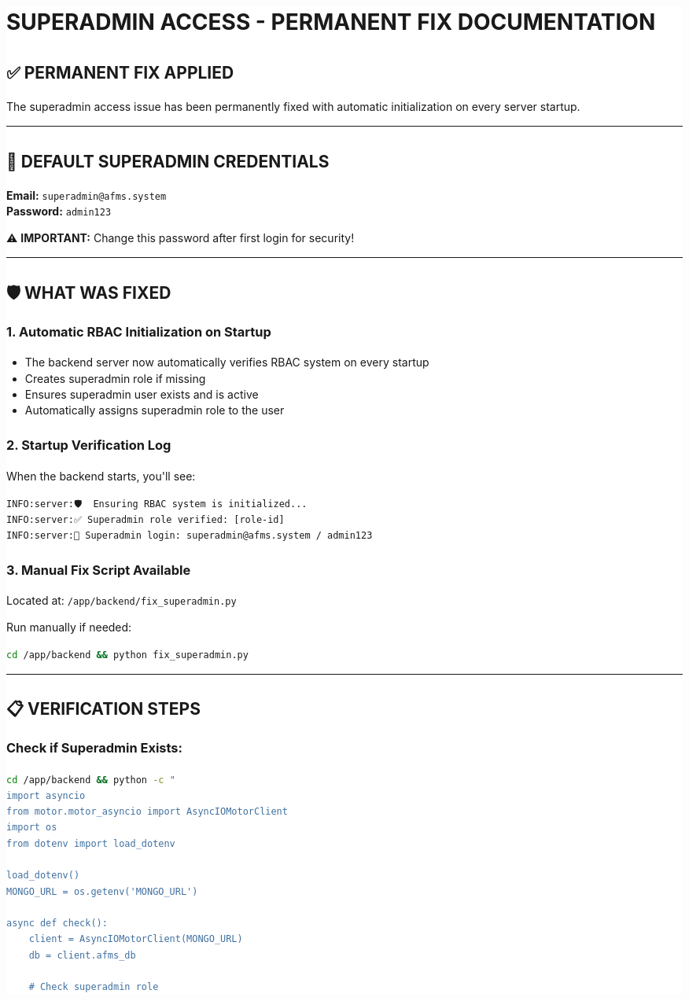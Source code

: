 # SUPERADMIN ACCESS - PERMANENT FIX DOCUMENTATION

## ✅ PERMANENT FIX APPLIED

The superadmin access issue has been permanently fixed with automatic initialization on every server startup.

---

## 🔑 DEFAULT SUPERADMIN CREDENTIALS

**Email:** `superadmin@afms.system`  
**Password:** `admin123`

⚠️ **IMPORTANT:** Change this password after first login for security!

---

## 🛡️ WHAT WAS FIXED

### 1. **Automatic RBAC Initialization on Startup**
   - The backend server now automatically verifies RBAC system on every startup
   - Creates superadmin role if missing
   - Ensures superadmin user exists and is active
   - Automatically assigns superadmin role to the user

### 2. **Startup Verification Log**
   When the backend starts, you'll see:
   ```
   INFO:server:🛡️  Ensuring RBAC system is initialized...
   INFO:server:✅ Superadmin role verified: [role-id]
   INFO:server:🔑 Superadmin login: superadmin@afms.system / admin123
   ```

### 3. **Manual Fix Script Available**
   Located at: `/app/backend/fix_superadmin.py`
   
   Run manually if needed:
   ```bash
   cd /app/backend && python fix_superadmin.py
   ```

---

## 📋 VERIFICATION STEPS

### Check if Superadmin Exists:
```bash
cd /app/backend && python -c "
import asyncio
from motor.motor_asyncio import AsyncIOMotorClient
import os
from dotenv import load_dotenv

load_dotenv()
MONGO_URL = os.getenv('MONGO_URL')

async def check():
    client = AsyncIOMotorClient(MONGO_URL)
    db = client.afms_db
    
    # Check superadmin role
```
